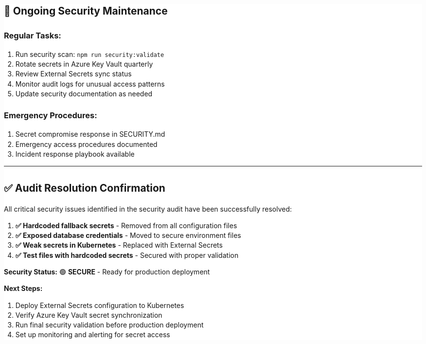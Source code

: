 ## 🔄 Ongoing Security Maintenance

### Regular Tasks:

1. Run security scan: `npm run security:validate`
2. Rotate secrets in Azure Key Vault quarterly
3. Review External Secrets sync status
4. Monitor audit logs for unusual access patterns
5. Update security documentation as needed

### Emergency Procedures:

1. Secret compromise response in SECURITY.md
2. Emergency access procedures documented
3. Incident response playbook available

---

## ✅ Audit Resolution Confirmation

All critical security issues identified in the security audit have been successfully resolved:

1. **✅ Hardcoded fallback secrets** - Removed from all configuration files
2. **✅ Exposed database credentials** - Moved to secure environment files
3. **✅ Weak secrets in Kubernetes** - Replaced with External Secrets
4. **✅ Test files with hardcoded secrets** - Secured with proper validation

**Security Status:** 🟢 **SECURE** - Ready for production deployment

**Next Steps:**

1. Deploy External Secrets configuration to Kubernetes
2. Verify Azure Key Vault secret synchronization
3. Run final security validation before production deployment
4. Set up monitoring and alerting for secret access

